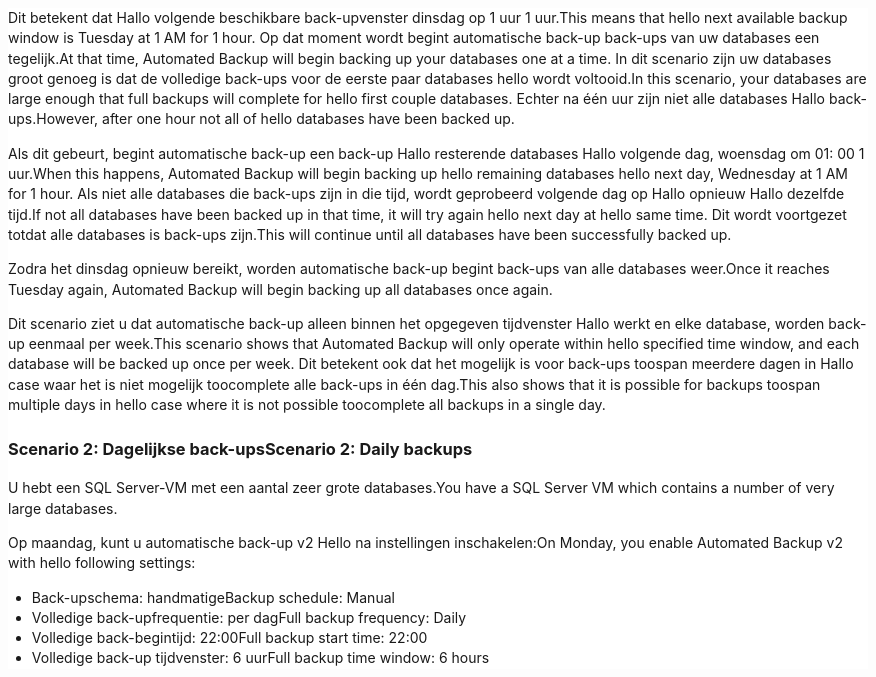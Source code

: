 <span data-ttu-id="2fcab-201">Dit betekent dat Hallo volgende beschikbare back-upvenster dinsdag op 1 uur 1 uur.</span><span class="sxs-lookup"><span data-stu-id="2fcab-201">This means that hello next available backup window is Tuesday at 1 AM for 1 hour.</span></span> <span data-ttu-id="2fcab-202">Op dat moment wordt begint automatische back-up back-ups van uw databases een tegelijk.</span><span class="sxs-lookup"><span data-stu-id="2fcab-202">At that time, Automated Backup will begin backing up your databases one at a time.</span></span> <span data-ttu-id="2fcab-203">In dit scenario zijn uw databases groot genoeg is dat de volledige back-ups voor de eerste paar databases hello wordt voltooid.</span><span class="sxs-lookup"><span data-stu-id="2fcab-203">In this scenario, your databases are large enough that full backups will complete for hello first couple databases.</span></span> <span data-ttu-id="2fcab-204">Echter na één uur zijn niet alle databases Hallo back-ups.</span><span class="sxs-lookup"><span data-stu-id="2fcab-204">However, after one hour not all of hello databases have been backed up.</span></span>

<span data-ttu-id="2fcab-205">Als dit gebeurt, begint automatische back-up een back-up Hallo resterende databases Hallo volgende dag, woensdag om 01: 00 1 uur.</span><span class="sxs-lookup"><span data-stu-id="2fcab-205">When this happens, Automated Backup will begin backing up hello remaining databases hello next day, Wednesday at 1 AM for 1 hour.</span></span> <span data-ttu-id="2fcab-206">Als niet alle databases die back-ups zijn in die tijd, wordt geprobeerd volgende dag op Hallo opnieuw Hallo dezelfde tijd.</span><span class="sxs-lookup"><span data-stu-id="2fcab-206">If not all databases have been backed up in that time, it will try again hello next day at hello same time.</span></span> <span data-ttu-id="2fcab-207">Dit wordt voortgezet totdat alle databases is back-ups zijn.</span><span class="sxs-lookup"><span data-stu-id="2fcab-207">This will continue until all databases have been successfully backed up.</span></span>

<span data-ttu-id="2fcab-208">Zodra het dinsdag opnieuw bereikt, worden automatische back-up begint back-ups van alle databases weer.</span><span class="sxs-lookup"><span data-stu-id="2fcab-208">Once it reaches Tuesday again, Automated Backup will begin backing up all databases once again.</span></span>

<span data-ttu-id="2fcab-209">Dit scenario ziet u dat automatische back-up alleen binnen het opgegeven tijdvenster Hallo werkt en elke database, worden back-up eenmaal per week.</span><span class="sxs-lookup"><span data-stu-id="2fcab-209">This scenario shows that Automated Backup will only operate within hello specified time window, and each database will be backed up once per week.</span></span> <span data-ttu-id="2fcab-210">Dit betekent ook dat het mogelijk is voor back-ups toospan meerdere dagen in Hallo case waar het is niet mogelijk toocomplete alle back-ups in één dag.</span><span class="sxs-lookup"><span data-stu-id="2fcab-210">This also shows that it is possible for backups toospan multiple days in hello case where it is not possible toocomplete all backups in a single day.</span></span>

### <a name="scenario-2-daily-backups"></a><span data-ttu-id="2fcab-211">Scenario 2: Dagelijkse back-ups</span><span class="sxs-lookup"><span data-stu-id="2fcab-211">Scenario 2: Daily backups</span></span>
<span data-ttu-id="2fcab-212">U hebt een SQL Server-VM met een aantal zeer grote databases.</span><span class="sxs-lookup"><span data-stu-id="2fcab-212">You have a SQL Server VM which contains a number of very large databases.</span></span>

<span data-ttu-id="2fcab-213">Op maandag, kunt u automatische back-up v2 Hello na instellingen inschakelen:</span><span class="sxs-lookup"><span data-stu-id="2fcab-213">On Monday, you enable Automated Backup v2 with hello following settings:</span></span>

- <span data-ttu-id="2fcab-214">Back-upschema: handmatige</span><span class="sxs-lookup"><span data-stu-id="2fcab-214">Backup schedule: Manual</span></span>
- <span data-ttu-id="2fcab-215">Volledige back-upfrequentie: per dag</span><span class="sxs-lookup"><span data-stu-id="2fcab-215">Full backup frequency: Daily</span></span>
- <span data-ttu-id="2fcab-216">Volledige back-begintijd: 22:00</span><span class="sxs-lookup"><span data-stu-id="2fcab-216">Full backup start time: 22:00</span></span>
- <span data-ttu-id="2fcab-217">Volledige back-up tijdvenster: 6 uur</span><span class="sxs-lookup"><span data-stu-id="2fcab-217">Full backup time window: 6 hours</span></span>
